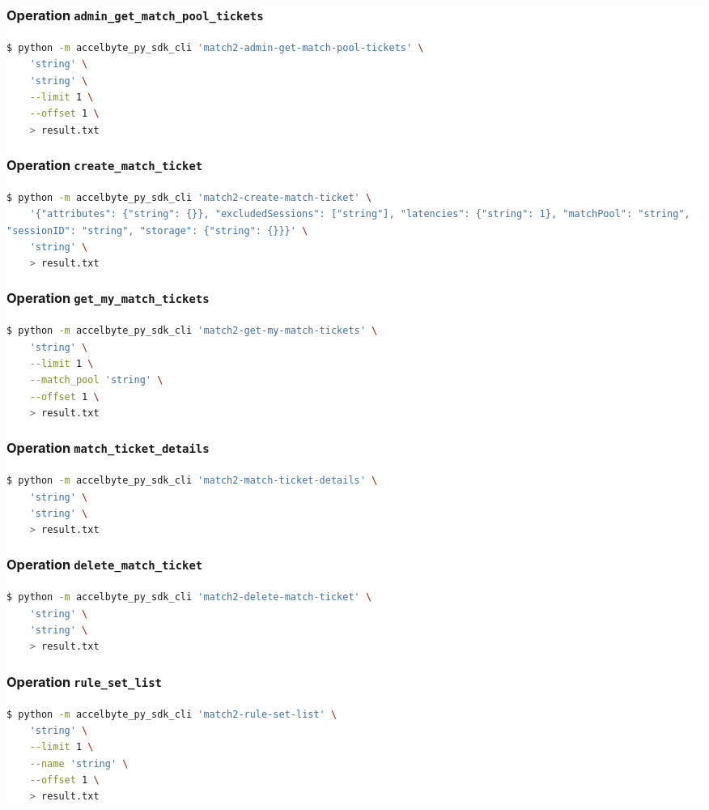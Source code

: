 ### Operation `admin_get_match_pool_tickets`
```sh
$ python -m accelbyte_py_sdk_cli 'match2-admin-get-match-pool-tickets' \
    'string' \
    'string' \
    --limit 1 \
    --offset 1 \
    > result.txt
```

### Operation `create_match_ticket`
```sh
$ python -m accelbyte_py_sdk_cli 'match2-create-match-ticket' \
    '{"attributes": {"string": {}}, "excludedSessions": ["string"], "latencies": {"string": 1}, "matchPool": "string", "sessionID": "string", "storage": {"string": {}}}' \
    'string' \
    > result.txt
```

### Operation `get_my_match_tickets`
```sh
$ python -m accelbyte_py_sdk_cli 'match2-get-my-match-tickets' \
    'string' \
    --limit 1 \
    --match_pool 'string' \
    --offset 1 \
    > result.txt
```

### Operation `match_ticket_details`
```sh
$ python -m accelbyte_py_sdk_cli 'match2-match-ticket-details' \
    'string' \
    'string' \
    > result.txt
```

### Operation `delete_match_ticket`
```sh
$ python -m accelbyte_py_sdk_cli 'match2-delete-match-ticket' \
    'string' \
    'string' \
    > result.txt
```

### Operation `rule_set_list`
```sh
$ python -m accelbyte_py_sdk_cli 'match2-rule-set-list' \
    'string' \
    --limit 1 \
    --name 'string' \
    --offset 1 \
    > result.txt
```
